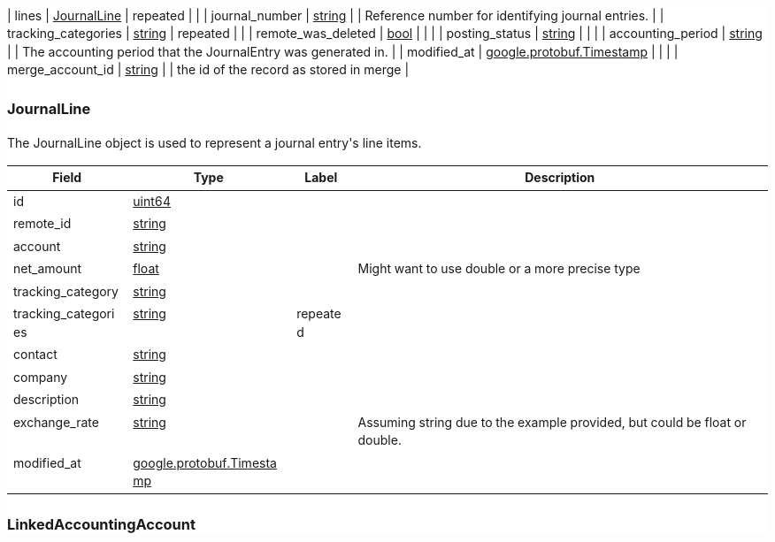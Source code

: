 | lines | [JournalLine](#accounting_service-v1-JournalLine) | repeated |  |
| journal_number | [string](#string) |  | Reference number for identifying journal entries. |
| tracking_categories | [string](#string) | repeated |  |
| remote_was_deleted | [bool](#bool) |  |  |
| posting_status | [string](#string) |  |  |
| accounting_period | [string](#string) |  | The accounting period that the JournalEntry was generated in. |
| modified_at | [google.protobuf.Timestamp](#google-protobuf-Timestamp) |  |  |
| merge_account_id | [string](#string) |  | the id of the record as stored in merge |






<a name="accounting_service-v1-JournalLine"></a>

### JournalLine
The JournalLine object is used to represent a journal entry&#39;s line items.


| Field | Type | Label | Description |
| ----- | ---- | ----- | ----------- |
| id | [uint64](#uint64) |  |  |
| remote_id | [string](#string) |  |  |
| account | [string](#string) |  |  |
| net_amount | [float](#float) |  | Might want to use double or a more precise type |
| tracking_category | [string](#string) |  |  |
| tracking_categories | [string](#string) | repeated |  |
| contact | [string](#string) |  |  |
| company | [string](#string) |  |  |
| description | [string](#string) |  |  |
| exchange_rate | [string](#string) |  | Assuming string due to the example provided, but could be float or double. |
| modified_at | [google.protobuf.Timestamp](#google-protobuf-Timestamp) |  |  |






<a name="accounting_service-v1-LinkedAccountingAccount"></a>

### LinkedAccountingAccount



